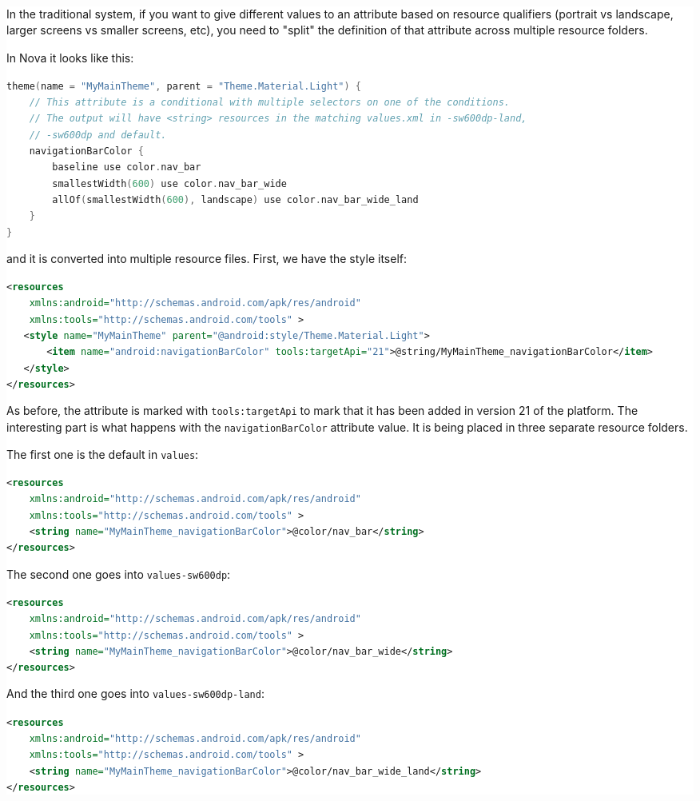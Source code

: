 In the traditional system, if you want to give different values to an attribute based on resource qualifiers (portrait vs landscape, larger screens vs smaller screens, etc), you need to "split" the definition of that attribute across multiple resource folders.

In Nova it looks like this:

```kotlin
theme(name = "MyMainTheme", parent = "Theme.Material.Light") {
    // This attribute is a conditional with multiple selectors on one of the conditions.
    // The output will have <string> resources in the matching values.xml in -sw600dp-land,
    // -sw600dp and default.
    navigationBarColor {
        baseline use color.nav_bar
        smallestWidth(600) use color.nav_bar_wide
        allOf(smallestWidth(600), landscape) use color.nav_bar_wide_land
    }
}
```

and it is converted into multiple resource files. First, we have the style itself:

```xml
<resources
	xmlns:android="http://schemas.android.com/apk/res/android"
	xmlns:tools="http://schemas.android.com/tools" >
   <style name="MyMainTheme" parent="@android:style/Theme.Material.Light">
       <item name="android:navigationBarColor" tools:targetApi="21">@string/MyMainTheme_navigationBarColor</item>
   </style>
</resources>
```

As before, the attribute is marked with `tools:targetApi` to mark that it has been added in version 21 of the platform. The interesting part is what happens with the `navigationBarColor` attribute value. It is being placed in three separate resource folders.

The first one is the default in `values`:

```xml
<resources
	xmlns:android="http://schemas.android.com/apk/res/android"
	xmlns:tools="http://schemas.android.com/tools" >
    <string name="MyMainTheme_navigationBarColor">@color/nav_bar</string>
</resources>
```

The second one goes into `values-sw600dp`:

```xml
<resources
	xmlns:android="http://schemas.android.com/apk/res/android"
	xmlns:tools="http://schemas.android.com/tools" >
    <string name="MyMainTheme_navigationBarColor">@color/nav_bar_wide</string>
</resources>
```

And the third one goes into `values-sw600dp-land`:
```xml
<resources
	xmlns:android="http://schemas.android.com/apk/res/android"
	xmlns:tools="http://schemas.android.com/tools" >
    <string name="MyMainTheme_navigationBarColor">@color/nav_bar_wide_land</string>
</resources>
```
